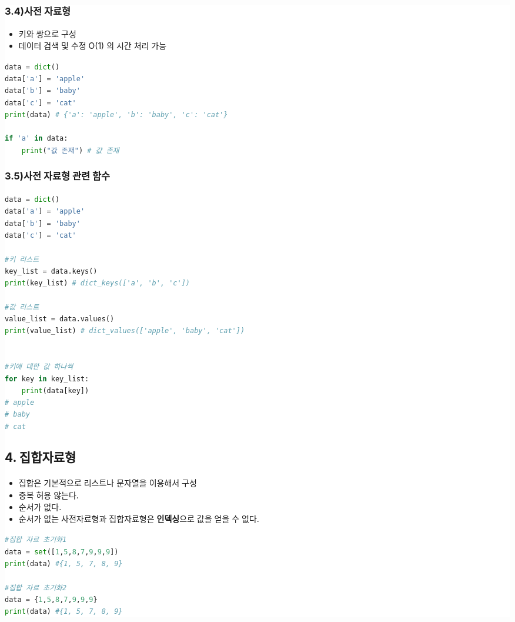 ### 3.4)사전 자료형

- 키와 쌍으로 구성
- 데이터 검색 및 수정 O(1) 의 시간 처리 가능

```python
data = dict()
data['a'] = 'apple'
data['b'] = 'baby'
data['c'] = 'cat'
print(data) # {'a': 'apple', 'b': 'baby', 'c': 'cat'}

if 'a' in data:
    print("값 존재") # 값 존재
```

### 3.5)사전 자료형 관련 함수

```python
data = dict()
data['a'] = 'apple'
data['b'] = 'baby'
data['c'] = 'cat'

#키 리스트
key_list = data.keys()
print(key_list) # dict_keys(['a', 'b', 'c'])

#값 리스트
value_list = data.values()
print(value_list) # dict_values(['apple', 'baby', 'cat'])


#키에 대한 값 하나씩
for key in key_list:
    print(data[key])
# apple
# baby
# cat
```

## 4. 집합자료형

- 집합은 기본적으로 리스트나 문자열을 이용해서 구성
- 중복 허용 않는다.
- 순서가 없다.
- 순서가 없는 사전자료형과 집합자료형은 **인덱싱**으로 값을 얻을 수 없다.

```python
#집합 자료 초기화1
data = set([1,5,8,7,9,9,9])
print(data) #{1, 5, 7, 8, 9}

#집합 자료 초기화2
data = {1,5,8,7,9,9,9}
print(data) #{1, 5, 7, 8, 9}
```
